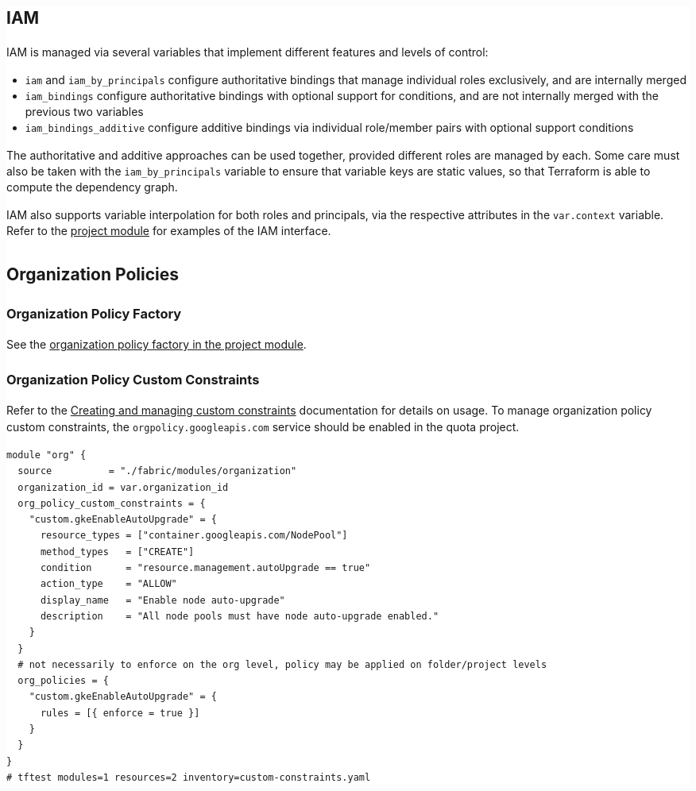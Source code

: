 
## IAM

IAM is managed via several variables that implement different features and levels of control:

- `iam` and `iam_by_principals` configure authoritative bindings that manage individual roles exclusively, and are internally merged
- `iam_bindings` configure authoritative bindings with optional support for conditions, and are not internally merged with the previous two variables
- `iam_bindings_additive` configure additive bindings via individual role/member pairs with optional support  conditions

The authoritative and additive approaches can be used together, provided different roles are managed by each. Some care must also be taken with the `iam_by_principals` variable to ensure that variable keys are static values, so that Terraform is able to compute the dependency graph.

IAM also supports variable interpolation for both roles and principals, via the respective attributes in the `var.context` variable. Refer to the [project module](../project/README.md#iam) for examples of the IAM interface.

## Organization Policies

### Organization Policy Factory

See the [organization policy factory in the project module](../project/README.md#organization-policy-factory).

### Organization Policy Custom Constraints

Refer to the [Creating and managing custom constraints](https://cloud.google.com/resource-manager/docs/organization-policy/creating-managing-custom-constraints) documentation for details on usage.
To manage organization policy custom constraints, the `orgpolicy.googleapis.com` service should be enabled in the quota project.

```hcl
module "org" {
  source          = "./fabric/modules/organization"
  organization_id = var.organization_id
  org_policy_custom_constraints = {
    "custom.gkeEnableAutoUpgrade" = {
      resource_types = ["container.googleapis.com/NodePool"]
      method_types   = ["CREATE"]
      condition      = "resource.management.autoUpgrade == true"
      action_type    = "ALLOW"
      display_name   = "Enable node auto-upgrade"
      description    = "All node pools must have node auto-upgrade enabled."
    }
  }
  # not necessarily to enforce on the org level, policy may be applied on folder/project levels
  org_policies = {
    "custom.gkeEnableAutoUpgrade" = {
      rules = [{ enforce = true }]
    }
  }
}
# tftest modules=1 resources=2 inventory=custom-constraints.yaml
```

